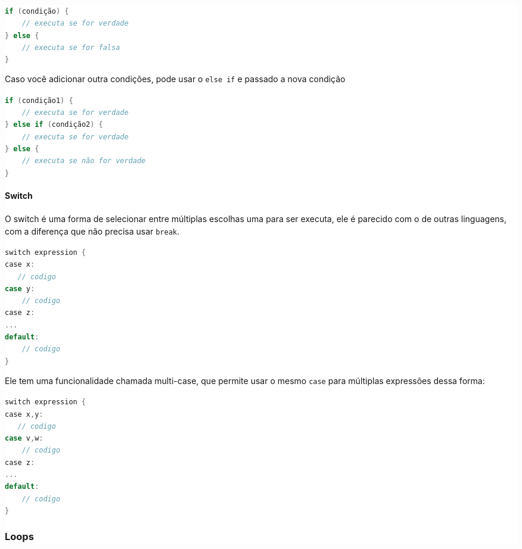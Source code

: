 ```go
if (condição) {
	// executa se for verdade
} else {
	// executa se for falsa
}
```

Caso você adicionar outra condições, pode usar o `else if` e passado a nova condição

```go
if (condição1) {
	// executa se for verdade
} else if (condição2) {
	// executa se for verdade
} else {
	// executa se não for verdade
}
```

#### Switch

O switch é uma forma de selecionar entre múltiplas escolhas uma para ser executa, ele é parecido com o de outras linguagens, com a diferença que não precisa usar `break`.

```go
switch expression {
case x:
   // codigo
case y:
	// codigo
case z:
...
default:
	// codigo
}
```

Ele tem uma funcionalidade chamada multi-case, que permite usar o mesmo `case` para múltiplas expressões dessa forma:

```go
switch expression {
case x,y:
   // codigo
case v,w:
	// codigo
case z:
...
default:
	// codigo
}
```

### Loops
